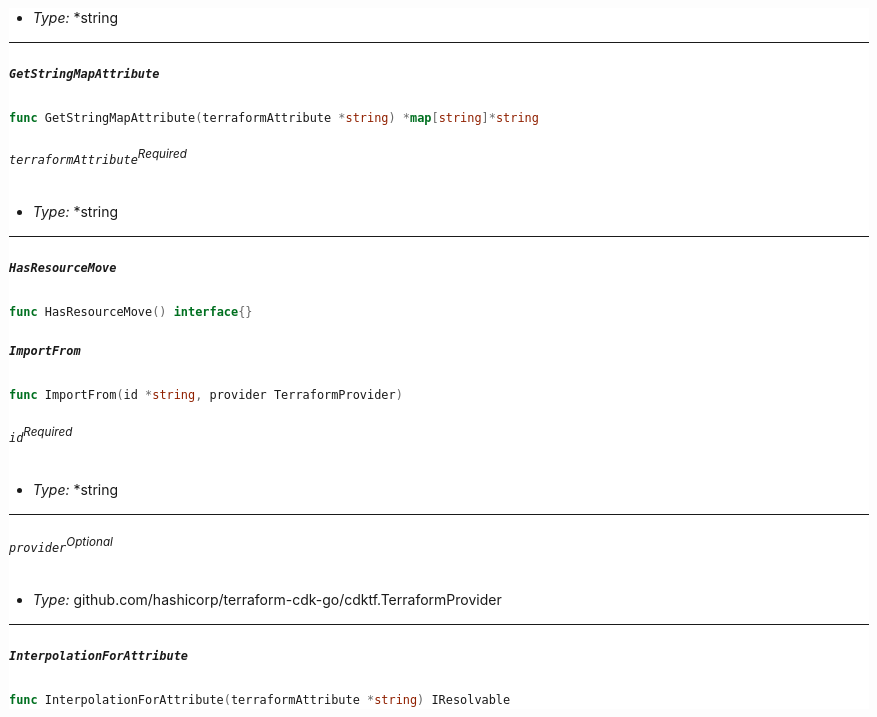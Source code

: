- *Type:* *string

---

##### `GetStringMapAttribute` <a name="GetStringMapAttribute" id="@cdktf/provider-azurerm.servicePlan.ServicePlan.getStringMapAttribute"></a>

```go
func GetStringMapAttribute(terraformAttribute *string) *map[string]*string
```

###### `terraformAttribute`<sup>Required</sup> <a name="terraformAttribute" id="@cdktf/provider-azurerm.servicePlan.ServicePlan.getStringMapAttribute.parameter.terraformAttribute"></a>

- *Type:* *string

---

##### `HasResourceMove` <a name="HasResourceMove" id="@cdktf/provider-azurerm.servicePlan.ServicePlan.hasResourceMove"></a>

```go
func HasResourceMove() interface{}
```

##### `ImportFrom` <a name="ImportFrom" id="@cdktf/provider-azurerm.servicePlan.ServicePlan.importFrom"></a>

```go
func ImportFrom(id *string, provider TerraformProvider)
```

###### `id`<sup>Required</sup> <a name="id" id="@cdktf/provider-azurerm.servicePlan.ServicePlan.importFrom.parameter.id"></a>

- *Type:* *string

---

###### `provider`<sup>Optional</sup> <a name="provider" id="@cdktf/provider-azurerm.servicePlan.ServicePlan.importFrom.parameter.provider"></a>

- *Type:* github.com/hashicorp/terraform-cdk-go/cdktf.TerraformProvider

---

##### `InterpolationForAttribute` <a name="InterpolationForAttribute" id="@cdktf/provider-azurerm.servicePlan.ServicePlan.interpolationForAttribute"></a>

```go
func InterpolationForAttribute(terraformAttribute *string) IResolvable
```
